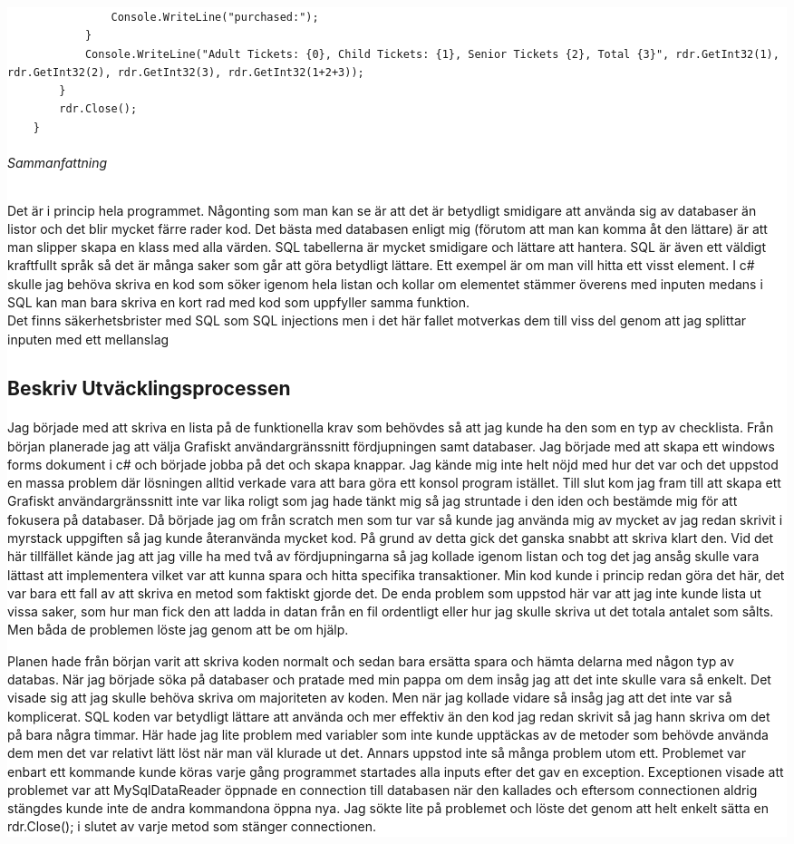 ```
				Console.WriteLine("purchased:");
			}
			Console.WriteLine("Adult Tickets: {0}, Child Tickets: {1}, Senior Tickets {2}, Total {3}", rdr.GetInt32(1), rdr.GetInt32(2), rdr.GetInt32(3), rdr.GetInt32(1+2+3));
		}
		rdr.Close();
	}
  ```
  ###### Sammanfattning
Det är i princip hela programmet. Någonting som man kan se är att det är betydligt smidigare att använda sig av databaser än listor och det blir mycket färre rader kod. Det bästa med databasen enligt mig (förutom att man kan komma åt den lättare) är att man slipper skapa en klass med alla värden. SQL tabellerna är mycket smidigare och lättare att hantera. SQL är även ett väldigt kraftfullt språk så det är många saker som går att göra betydligt lättare. Ett exempel är om man vill hitta ett visst element. I c# skulle jag behöva skriva en kod som söker igenom hela listan och kollar om elementet stämmer överens med inputen medans i SQL kan man bara skriva en kort rad med kod som uppfyller samma funktion.  
Det finns säkerhetsbrister med SQL som SQL injections men i det här fallet motverkas dem till viss del genom att jag splittar inputen med ett mellanslag

## Beskriv Utväcklingsprocessen
Jag började med att skriva en lista på de funktionella krav som behövdes så att jag kunde ha den som en typ av checklista. Från början planerade jag att välja Grafiskt användargränssnitt fördjupningen samt databaser. Jag började med att skapa ett windows forms dokument i c# och började jobba på det och skapa knappar. Jag kände mig inte helt nöjd med hur det var och det uppstod en massa problem där lösningen alltid verkade vara att bara göra ett konsol program istället. Till slut kom jag fram till att skapa ett Grafiskt användargränssnitt inte var lika roligt som jag hade tänkt mig så jag struntade i den iden och bestämde mig för att fokusera på databaser. Då började jag om från scratch men som tur var så kunde jag använda mig av mycket av jag redan skrivit i myrstack uppgiften så jag kunde återanvända mycket kod. På grund av detta gick det ganska snabbt att skriva klart den. Vid det här tillfället kände jag att jag ville ha med två av fördjupningarna så jag kollade igenom listan och tog det jag ansåg skulle vara lättast att implementera vilket var att kunna spara och hitta specifika transaktioner. Min kod kunde i princip redan göra det här, det var bara ett fall av att skriva en metod som faktiskt gjorde det. De enda problem som uppstod här var att jag inte kunde lista ut vissa saker, som hur man fick den att ladda in datan från en fil ordentligt eller hur jag skulle skriva ut det totala antalet som sålts. Men båda de problemen löste jag genom att be om hjälp.

Planen hade från början varit att skriva koden normalt och sedan bara ersätta spara och hämta delarna med någon typ av databas. När jag började söka på databaser och pratade med min pappa om dem insåg jag att det inte skulle vara så enkelt. Det visade sig att jag skulle behöva skriva om majoriteten av koden. Men när jag kollade vidare så insåg jag att det inte var så komplicerat. SQL koden var betydligt lättare att använda och mer effektiv än den kod jag redan skrivit så jag hann skriva om det på bara några timmar. Här hade jag lite problem med variabler som inte kunde upptäckas av de metoder som behövde använda dem men det var relativt lätt löst när man väl klurade ut det. Annars uppstod inte så många problem utom ett. Problemet var enbart ett kommande kunde köras varje gång programmet startades alla inputs efter det gav en exception. Exceptionen visade att problemet var att MySqlDataReader öppnade en connection till databasen när den kallades och eftersom connectionen aldrig stängdes kunde inte de andra kommandona öppna nya. Jag sökte lite på problemet och löste det genom att helt enkelt sätta en rdr.Close(); i slutet av varje metod som stänger connectionen.
